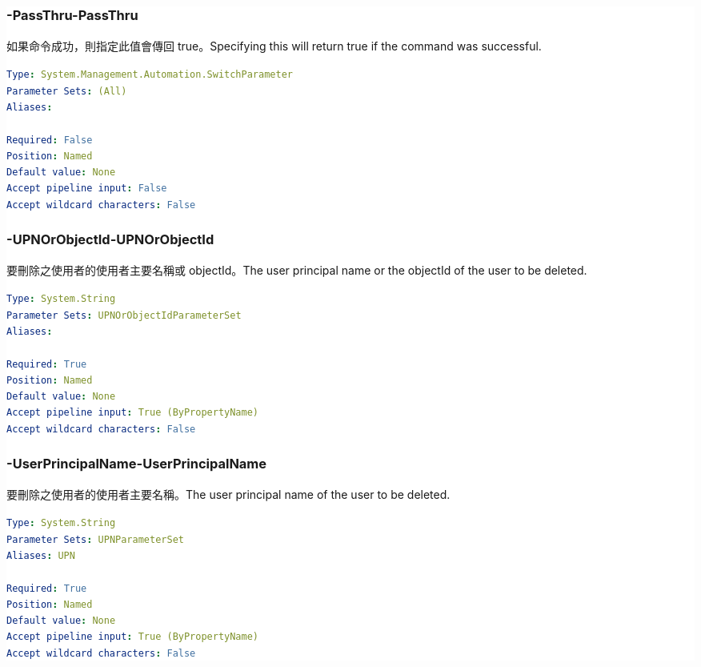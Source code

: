 ### <span data-ttu-id="a5b31-130">-PassThru</span><span class="sxs-lookup"><span data-stu-id="a5b31-130">-PassThru</span></span>
<span data-ttu-id="a5b31-131">如果命令成功，則指定此值會傳回 true。</span><span class="sxs-lookup"><span data-stu-id="a5b31-131">Specifying this will return true if the command was successful.</span></span>

```yaml
Type: System.Management.Automation.SwitchParameter
Parameter Sets: (All)
Aliases:

Required: False
Position: Named
Default value: None
Accept pipeline input: False
Accept wildcard characters: False
```

### <span data-ttu-id="a5b31-132">-UPNOrObjectId</span><span class="sxs-lookup"><span data-stu-id="a5b31-132">-UPNOrObjectId</span></span>
<span data-ttu-id="a5b31-133">要刪除之使用者的使用者主要名稱或 objectId。</span><span class="sxs-lookup"><span data-stu-id="a5b31-133">The user principal name or the objectId of the user to be deleted.</span></span>

```yaml
Type: System.String
Parameter Sets: UPNOrObjectIdParameterSet
Aliases:

Required: True
Position: Named
Default value: None
Accept pipeline input: True (ByPropertyName)
Accept wildcard characters: False
```

### <span data-ttu-id="a5b31-134">-UserPrincipalName</span><span class="sxs-lookup"><span data-stu-id="a5b31-134">-UserPrincipalName</span></span>
<span data-ttu-id="a5b31-135">要刪除之使用者的使用者主要名稱。</span><span class="sxs-lookup"><span data-stu-id="a5b31-135">The user principal name of the user to be deleted.</span></span>

```yaml
Type: System.String
Parameter Sets: UPNParameterSet
Aliases: UPN

Required: True
Position: Named
Default value: None
Accept pipeline input: True (ByPropertyName)
Accept wildcard characters: False
```
